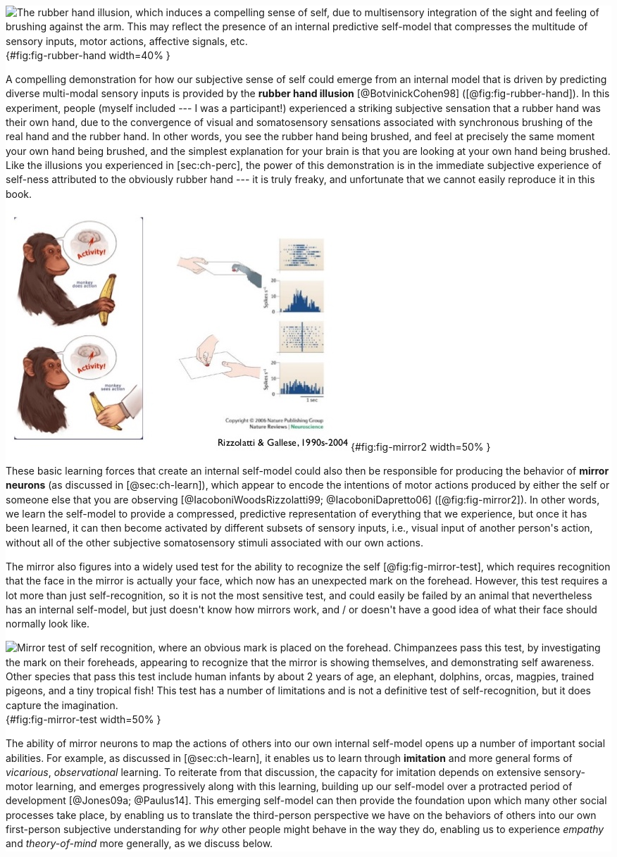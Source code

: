 ![The rubber hand illusion, which induces a compelling sense of self, due to multisensory integration of the sight and feeling of brushing against the arm.  This may reflect the presence of an internal predictive self-model that compresses the multitude of sensory inputs, motor actions, affective signals, etc.](../figures/fig_rubber_hand_illusion.jpg){#fig:fig-rubber-hand width=40% }

A compelling demonstration for how our subjective sense of self could emerge from an internal model that is driven by predicting diverse multi-modal sensory inputs is provided by the **rubber hand illusion** [@BotvinickCohen98] ([@fig:fig-rubber-hand]). In this experiment, people (myself included --- I was a participant!) experienced a striking subjective sensation that a rubber hand was their own hand, due to the convergence of visual and somatosensory sensations associated with synchronous brushing of the real hand and the rubber hand.  In other words, you see the rubber hand being brushed, and feel at precisely the same moment your own hand being brushed, and the simplest explanation for your brain is that you are looking at your own hand being brushed.  Like the illusions you experienced in [sec:ch-perc], the power of this demonstration is in the immediate subjective experience of self-ness attributed to the obviously rubber hand --- it is truly freaky, and unfortunate that we cannot easily reproduce it in this book.

![Mirror neurons in monkey premotor cortex respond to actions by others in the same way that they respond to their own actions.](../figures/fig_mirror_neurons.jpg){#fig:fig-mirror2 width=50% }

These basic learning forces that create an internal self-model could also then be responsible for producing the behavior of **mirror neurons** (as discussed in [@sec:ch-learn]), which appear to encode the intentions of motor actions produced by either the self or someone else that you are observing [@IacoboniWoodsRizzolatti99; @IacoboniDapretto06] ([@fig:fig-mirror2]).  In other words, we learn the self-model to provide a compressed, predictive representation of everything that we experience, but once it has been learned, it can then become activated by different subsets of sensory inputs, i.e., visual input of another person's action, without all of the other subjective somatosensory stimuli associated with our own actions.

The mirror also figures into a widely used test for the ability to recognize the self [@fig:fig-mirror-test], which requires recognition that the face in the mirror is actually your face, which now has an unexpected mark on the forehead.  However, this test requires a lot more than just self-recognition, so it is not the most sensitive test, and could easily be failed by an animal that nevertheless has an internal self-model, but just doesn't know how mirrors work, and / or doesn't have a good idea of what their face should normally look like.

![Mirror test of self recognition, where an obvious mark is placed on the forehead.  Chimpanzees pass this test, by investigating the mark on their foreheads, appearing to recognize that the mirror is showing themselves, and demonstrating self awareness.  Other species that pass this test include human infants by about 2 years of age, an elephant, dolphins, orcas, magpies, trained pigeons, and a tiny tropical fish!  This test has a number of limitations and is not a definitive test of self-recognition, but it does capture the imagination.](../figures/fig_tom_mirror_test.jpg){#fig:fig-mirror-test width=50% }

The ability of mirror neurons to map the actions of others into our own internal self-model opens up a number of important social abilities.  For example, as discussed in [@sec:ch-learn], it enables us to learn through **imitation** and more general forms of *vicarious*, *observational* learning.  To reiterate from that discussion, the capacity for imitation depends on extensive sensory-motor learning, and emerges progressively along with this learning, building up our self-model over a protracted period of development [@Jones09a; @Paulus14].  This emerging self-model can then provide the foundation upon which many other social processes take place, by enabling us to translate the third-person perspective we have on the behaviors of others into our own first-person subjective understanding for *why* other people might behave in the way they do, enabling us to experience *empathy* and *theory-of-mind* more generally, as we discuss below.
